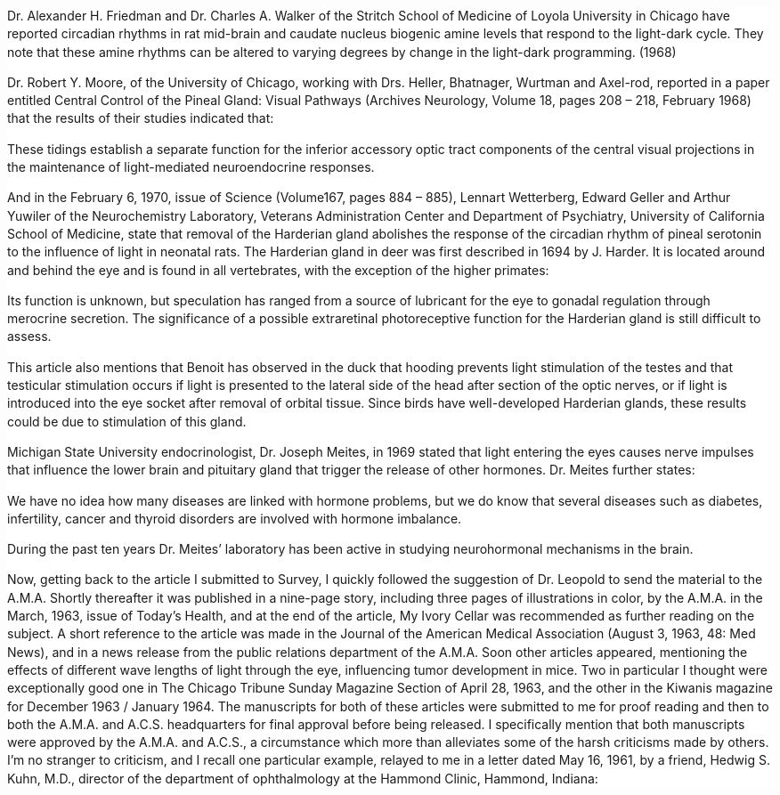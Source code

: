 Dr. Alexander H. Friedman and Dr. Charles A. Walker of the Stritch School of Medicine of Loyola University in Chicago have reported circadian rhythms in rat mid-brain and caudate nucleus biogenic amine levels that respond to the light-dark cycle. They note that these amine rhythms can be altered to varying degrees by change in the light-dark programming. (1968)

Dr. Robert Y. Moore, of the University of Chicago, working with Drs. Heller, Bhatnager, Wurtman and Axel-rod, reported in a paper entitled Central Control of the Pineal Gland: Visual Pathways (Archives Neurology, Volume 18, pages 208 – 218, February 1968) that the results of their studies indicated that:

These tidings establish a separate function for the inferior accessory optic tract components of the central visual projections in the maintenance of light-mediated neuroendocrine responses.

And in the February 6, 1970, issue of Science (Volume167, pages 884 – 885), Lennart Wetterberg, Edward Geller and Arthur Yuwiler of the Neurochemistry Laboratory, Veterans Administration Center and Department of Psychiatry, University of California School of Medicine, state that removal of the Harderian gland abolishes the response of the circadian rhythm of pineal serotonin to the influence of light in neonatal rats. The Harderian gland in deer was first described in 1694 by J. Harder. It is located around and behind the eye and is found in all vertebrates, with the exception of the higher primates:

Its function is unknown, but speculation has ranged from a source of lubricant for the eye to gonadal regulation through merocrine secretion. The significance of a possible extraretinal photoreceptive function for the Harderian gland is still difficult to assess.

This article also mentions that Benoit has observed in the duck that hooding prevents light stimulation of the testes and that testicular stimulation occurs if light is presented to the lateral side of the head after section of the optic nerves, or if light is introduced into the eye socket after removal of orbital tissue. Since birds have well-developed Harderian glands, these results could be due to stimulation of this gland.

Michigan State University endocrinologist, Dr. Joseph Meites, in 1969 stated that light entering the eyes causes nerve impulses that influence the lower brain and pituitary gland that trigger the release of other hormones. Dr. Meites further states:

We have no idea how many diseases are linked with hormone problems, but we do know that several diseases such as diabetes, infertility, cancer and thyroid disorders are involved with hormone imbalance.

During the past ten years Dr. Meites’ laboratory has been active in studying neurohormonal mechanisms in the brain.

Now, getting back to the article I submitted to Survey, I quickly followed the suggestion of Dr. Leopold to send the material to the A.M.A. Shortly thereafter it was published in a nine-page story, including three pages of illustrations in color, by the A.M.A. in the March, 1963, issue of Today’s Health, and at the end of the article, My Ivory Cellar was recommended as further reading on the subject. A short reference to the article was made in the Journal of the American Medical Association (August 3, 1963, 48: Med News), and in a news release from the public relations department of the A.M.A. Soon other articles appeared, mentioning the effects of different wave lengths of light through the eye, influencing tumor development in mice. Two in particular I thought were exceptionally good one in The Chicago Tribune Sunday Magazine Section of April 28, 1963, and the other in the Kiwanis magazine for December 1963 / January 1964. The manuscripts for both of these articles were submitted to me for proof reading and then to both the A.M.A. and A.C.S. headquarters for final approval before being released. I specifically mention that both manuscripts were approved by the A.M.A. and A.C.S., a circumstance which more than alleviates some of the harsh criticisms made by others. I’m no stranger to criticism, and I recall one particular example, relayed to me in a letter dated May 16, 1961, by a friend, Hedwig S. Kuhn, M.D., director of the department of ophthalmology at the Hammond Clinic, Hammond, Indiana:
